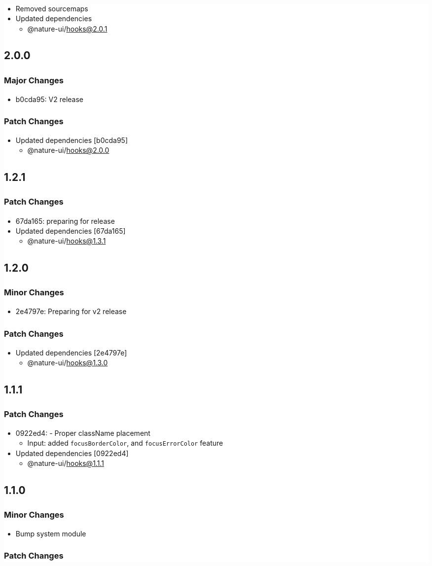 - Removed sourcemaps
- Updated dependencies
  - @nature-ui/hooks@2.0.1

## 2.0.0

### Major Changes

- b0cda95: V2 release

### Patch Changes

- Updated dependencies [b0cda95]
  - @nature-ui/hooks@2.0.0

## 1.2.1

### Patch Changes

- 67da165: preparing for release
- Updated dependencies [67da165]
  - @nature-ui/hooks@1.3.1

## 1.2.0

### Minor Changes

- 2e4797e: Preparing for v2 release

### Patch Changes

- Updated dependencies [2e4797e]
  - @nature-ui/hooks@1.3.0

## 1.1.1

### Patch Changes

- 0922ed4: - Proper className placement
  - Input: added `focusBorderColor`, and `focusErrorColor` feature
- Updated dependencies [0922ed4]
  - @nature-ui/hooks@1.1.1

## 1.1.0

### Minor Changes

- Bump system module

### Patch Changes
